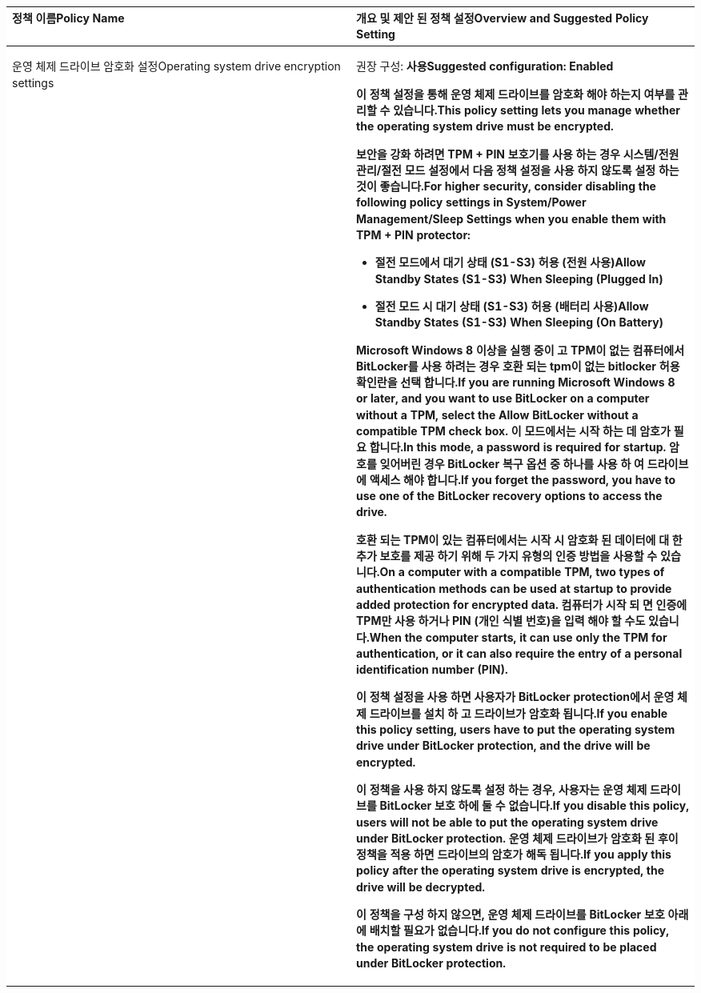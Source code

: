 <table>
<colgroup>
<col width="50%" />
<col width="50%" />
</colgroup>
<thead>
<tr class="header">
<th align="left"><span data-ttu-id="5b11b-227">정책 이름</span><span class="sxs-lookup"><span data-stu-id="5b11b-227">Policy Name</span></span></th>
<th align="left"><span data-ttu-id="5b11b-228">개요 및 제안 된 정책 설정</span><span class="sxs-lookup"><span data-stu-id="5b11b-228">Overview and Suggested Policy Setting</span></span></th>
</tr>
</thead>
<tbody>
<tr class="odd">
<td align="left"><p><span data-ttu-id="5b11b-229">운영 체제 드라이브 암호화 설정</span><span class="sxs-lookup"><span data-stu-id="5b11b-229">Operating system drive encryption settings</span></span></p></td>
<td align="left"><p><span data-ttu-id="5b11b-230">권장 구성: <strong> 사용</span><span class="sxs-lookup"><span data-stu-id="5b11b-230">Suggested configuration: <strong>Enabled</span></span></strong></p>
<p><span data-ttu-id="5b11b-231">이 정책 설정을 통해 운영 체제 드라이브를 암호화 해야 하는지 여부를 관리할 수 있습니다.</span><span class="sxs-lookup"><span data-stu-id="5b11b-231">This policy setting lets you manage whether the operating system drive must be encrypted.</span></span></p>
<p><span data-ttu-id="5b11b-232">보안을 강화 하려면 <strong> </strong> TPM + PIN 보호기를 사용 하는 경우 시스템/전원 관리/절전 모드 설정에서 다음 정책 설정을 사용 하지 않도록 설정 하는 것이 좋습니다.</span><span class="sxs-lookup"><span data-stu-id="5b11b-232">For higher security, consider disabling the following policy settings in <strong>System/Power Management/Sleep Settings</strong> when you enable them with TPM + PIN protector:</span></span></p>
<ul>
<li><p><span data-ttu-id="5b11b-233">절전 모드에서 대기 상태 (S1-S3) 허용 (전원 사용)</span><span class="sxs-lookup"><span data-stu-id="5b11b-233">Allow Standby States (S1-S3) When Sleeping (Plugged In)</span></span></p></li>
<li><p><span data-ttu-id="5b11b-234">절전 모드 시 대기 상태 (S1-S3) 허용 (배터리 사용)</span><span class="sxs-lookup"><span data-stu-id="5b11b-234">Allow Standby States (S1-S3) When Sleeping (On Battery)</span></span></p></li>
</ul>
<p><span data-ttu-id="5b11b-235">Microsoft Windows 8 이상을 실행 중이 고 TPM이 없는 컴퓨터에서 BitLocker를 사용 하려는 경우 <strong> 호환 되는 tpm이 없는 bitlocker 허용 확인란을 선택 </strong> 합니다.</span><span class="sxs-lookup"><span data-stu-id="5b11b-235">If you are running Microsoft Windows 8 or later, and you want to use BitLocker on a computer without a TPM, select the <strong>Allow BitLocker without a compatible TPM</strong> check box.</span></span> <span data-ttu-id="5b11b-236">이 모드에서는 시작 하는 데 암호가 필요 합니다.</span><span class="sxs-lookup"><span data-stu-id="5b11b-236">In this mode, a password is required for startup.</span></span> <span data-ttu-id="5b11b-237">암호를 잊어버린 경우 BitLocker 복구 옵션 중 하나를 사용 하 여 드라이브에 액세스 해야 합니다.</span><span class="sxs-lookup"><span data-stu-id="5b11b-237">If you forget the password, you have to use one of the BitLocker recovery options to access the drive.</span></span></p>
<p><span data-ttu-id="5b11b-238">호환 되는 TPM이 있는 컴퓨터에서는 시작 시 암호화 된 데이터에 대 한 추가 보호를 제공 하기 위해 두 가지 유형의 인증 방법을 사용할 수 있습니다.</span><span class="sxs-lookup"><span data-stu-id="5b11b-238">On a computer with a compatible TPM, two types of authentication methods can be used at startup to provide added protection for encrypted data.</span></span> <span data-ttu-id="5b11b-239">컴퓨터가 시작 되 면 인증에 TPM만 사용 하거나 PIN (개인 식별 번호)을 입력 해야 할 수도 있습니다.</span><span class="sxs-lookup"><span data-stu-id="5b11b-239">When the computer starts, it can use only the TPM for authentication, or it can also require the entry of a personal identification number (PIN).</span></span></p>
<p><span data-ttu-id="5b11b-240">이 정책 설정을 사용 하면 사용자가 BitLocker protection에서 운영 체제 드라이브를 설치 하 고 드라이브가 암호화 됩니다.</span><span class="sxs-lookup"><span data-stu-id="5b11b-240">If you enable this policy setting, users have to put the operating system drive under BitLocker protection, and the drive will be encrypted.</span></span></p>
<p><span data-ttu-id="5b11b-241">이 정책을 사용 하지 않도록 설정 하는 경우, 사용자는 운영 체제 드라이브를 BitLocker 보호 하에 둘 수 없습니다.</span><span class="sxs-lookup"><span data-stu-id="5b11b-241">If you disable this policy, users will not be able to put the operating system drive under BitLocker protection.</span></span> <span data-ttu-id="5b11b-242">운영 체제 드라이브가 암호화 된 후이 정책을 적용 하면 드라이브의 암호가 해독 됩니다.</span><span class="sxs-lookup"><span data-stu-id="5b11b-242">If you apply this policy after the operating system drive is encrypted, the drive will be decrypted.</span></span></p>
<p><span data-ttu-id="5b11b-243">이 정책을 구성 하지 않으면, 운영 체제 드라이브를 BitLocker 보호 아래에 배치할 필요가 없습니다.</span><span class="sxs-lookup"><span data-stu-id="5b11b-243">If you do not configure this policy, the operating system drive is not required to be placed under BitLocker protection.</span></span></p></td>
</tr>